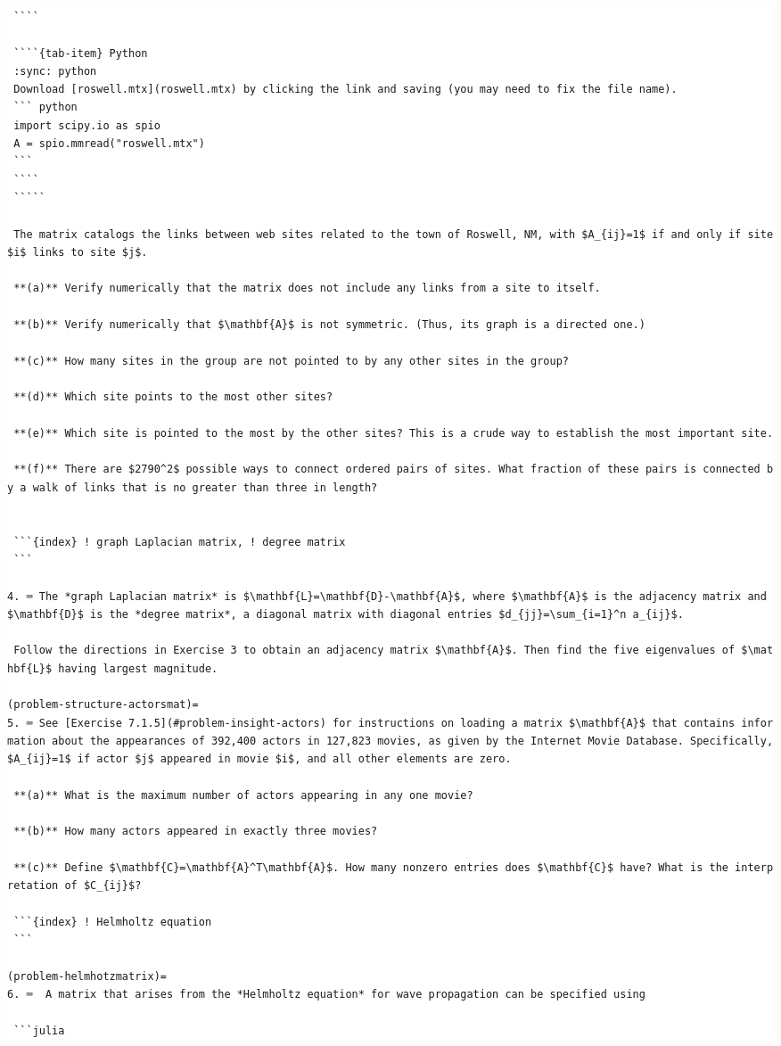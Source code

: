    `````{tab-set} 
    ```` 

    ````{tab-item} Python
    :sync: python
    Download [roswell.mtx](roswell.mtx) by clicking the link and saving (you may need to fix the file name).
    ``` python
    import scipy.io as spio
    A = spio.mmread("roswell.mtx")
    ```
    ```` 
    `````

    The matrix catalogs the links between web sites related to the town of Roswell, NM, with $A_{ij}=1$ if and only if site $i$ links to site $j$.
  
    **(a)** Verify numerically that the matrix does not include any links from a site to itself.

    **(b)** Verify numerically that $\mathbf{A}$ is not symmetric. (Thus, its graph is a directed one.)

    **(c)** How many sites in the group are not pointed to by any other sites in the group?

    **(d)** Which site points to the most other sites?

    **(e)** Which site is pointed to the most by the other sites? This is a crude way to establish the most important site.

    **(f)** There are $2790^2$ possible ways to connect ordered pairs of sites. What fraction of these pairs is connected by a walk of links that is no greater than three in length?

 
    ```{index} ! graph Laplacian matrix, ! degree matrix
    ```

4. ⌨ The *graph Laplacian matrix* is $\mathbf{L}=\mathbf{D}-\mathbf{A}$, where $\mathbf{A}$ is the adjacency matrix and $\mathbf{D}$ is the *degree matrix*, a diagonal matrix with diagonal entries $d_{jj}=\sum_{i=1}^n a_{ij}$. 
   
    Follow the directions in Exercise 3 to obtain an adjacency matrix $\mathbf{A}$. Then find the five eigenvalues of $\mathbf{L}$ having largest magnitude.

(problem-structure-actorsmat)=
5. ⌨ See [Exercise 7.1.5](#problem-insight-actors) for instructions on loading a matrix $\mathbf{A}$ that contains information about the appearances of 392,400 actors in 127,823 movies, as given by the Internet Movie Database. Specifically, $A_{ij}=1$ if actor $j$ appeared in movie $i$, and all other elements are zero.

    **(a)** What is the maximum number of actors appearing in any one movie?

    **(b)** How many actors appeared in exactly three movies?

    **(c)** Define $\mathbf{C}=\mathbf{A}^T\mathbf{A}$. How many nonzero entries does $\mathbf{C}$ have? What is the interpretation of $C_{ij}$?

    ```{index} ! Helmholtz equation
    ```
    
(problem-helmhotzmatrix)=
6. ⌨  A matrix that arises from the *Helmholtz equation* for wave propagation can be specified using 

    ```julia
   `````